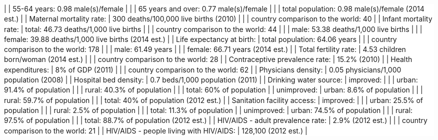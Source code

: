 | | 55-64 years: 0.98 male(s)/female |
| | 65 years and over: 0.77 male(s)/female |
| | total population: 0.98 male(s)/female (2014 est.) |
| Maternal mortality rate: | 300 deaths/100,000 live births (2010) |
| | country comparison to the world:   40 |
| Infant mortality rate: | total: 46.73 deaths/1,000 live births |
| | country comparison to the world:   44 |
| | male: 53.38 deaths/1,000 live births |
| | female: 39.88 deaths/1,000 live births (2014 est.) |
| Life expectancy at birth: | total population: 64.06 years |
| | country comparison to the world:   178 |
| | male: 61.49 years |
| | female: 66.71 years (2014 est.) |
| Total fertility rate: | 4.53 children born/woman (2014 est.) |
| | country comparison to the world:   28 |
| Contraceptive prevalence rate: | 15.2% (2010) |
| Health expenditures: | 8% of GDP (2011) |
| | country comparison to the world:   62 |
| Physicians density: | 0.05 physicians/1,000 population (2008) |
| Hospital bed density: | 0.7 beds/1,000 population (2011) |
| Drinking water source: | improved: |
| | urban: 91.4% of population |
| | rural: 40.3% of population |
| | total: 60% of population |
| unimproved: | urban: 8.6% of population |
| | rural: 59.7% of population |
| | total: 40% of population (2012 est.) |
| Sanitation facility access: | improved: |
| | urban: 25.5% of population |
| | rural: 2.5% of population |
| | total: 11.3% of population |
| unimproved: | urban: 74.5% of population |
| | rural: 97.5% of population |
| | total: 88.7% of population (2012 est.) |
| HIV/AIDS - adult prevalence rate: | 2.9% (2012 est.) |
| | country comparison to the world:   21 |
| HIV/AIDS - people living with HIV/AIDS: | 128,100 (2012 est.) |